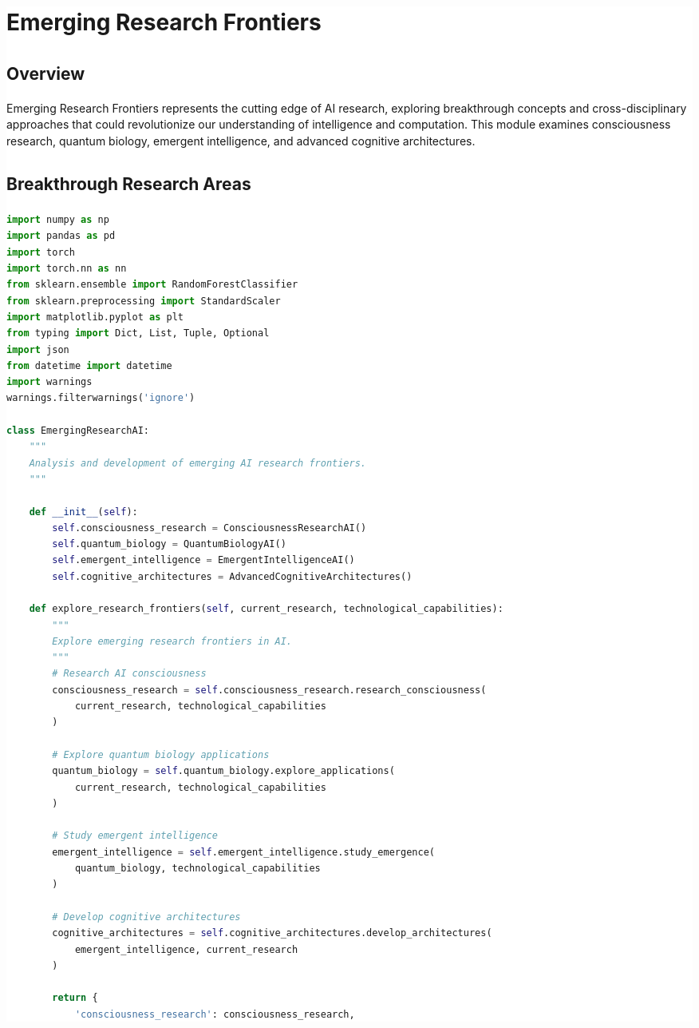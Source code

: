 # Emerging Research Frontiers

## Overview
Emerging Research Frontiers represents the cutting edge of AI research, exploring breakthrough concepts and cross-disciplinary approaches that could revolutionize our understanding of intelligence and computation. This module examines consciousness research, quantum biology, emergent intelligence, and advanced cognitive architectures.

## Breakthrough Research Areas

```python
import numpy as np
import pandas as pd
import torch
import torch.nn as nn
from sklearn.ensemble import RandomForestClassifier
from sklearn.preprocessing import StandardScaler
import matplotlib.pyplot as plt
from typing import Dict, List, Tuple, Optional
import json
from datetime import datetime
import warnings
warnings.filterwarnings('ignore')

class EmergingResearchAI:
    """
    Analysis and development of emerging AI research frontiers.
    """

    def __init__(self):
        self.consciousness_research = ConsciousnessResearchAI()
        self.quantum_biology = QuantumBiologyAI()
        self.emergent_intelligence = EmergentIntelligenceAI()
        self.cognitive_architectures = AdvancedCognitiveArchitectures()

    def explore_research_frontiers(self, current_research, technological_capabilities):
        """
        Explore emerging research frontiers in AI.
        """
        # Research AI consciousness
        consciousness_research = self.consciousness_research.research_consciousness(
            current_research, technological_capabilities
        )

        # Explore quantum biology applications
        quantum_biology = self.quantum_biology.explore_applications(
            current_research, technological_capabilities
        )

        # Study emergent intelligence
        emergent_intelligence = self.emergent_intelligence.study_emergence(
            quantum_biology, technological_capabilities
        )

        # Develop cognitive architectures
        cognitive_architectures = self.cognitive_architectures.develop_architectures(
            emergent_intelligence, current_research
        )

        return {
            'consciousness_research': consciousness_research,
```